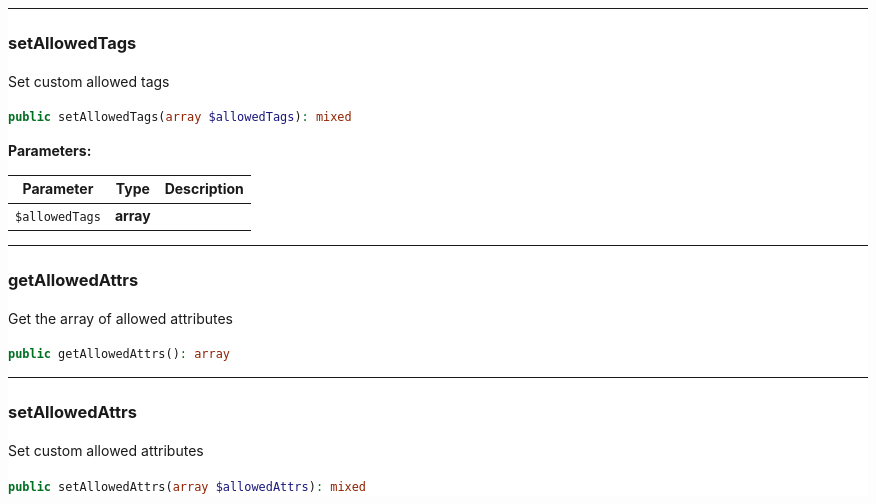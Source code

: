 








***

### setAllowedTags

Set custom allowed tags

```php
public setAllowedTags(array $allowedTags): mixed
```








**Parameters:**

| Parameter | Type | Description |
|-----------|------|-------------|
| `$allowedTags` | **array** |  |




***

### getAllowedAttrs

Get the array of allowed attributes

```php
public getAllowedAttrs(): array
```











***

### setAllowedAttrs

Set custom allowed attributes

```php
public setAllowedAttrs(array $allowedAttrs): mixed
```







